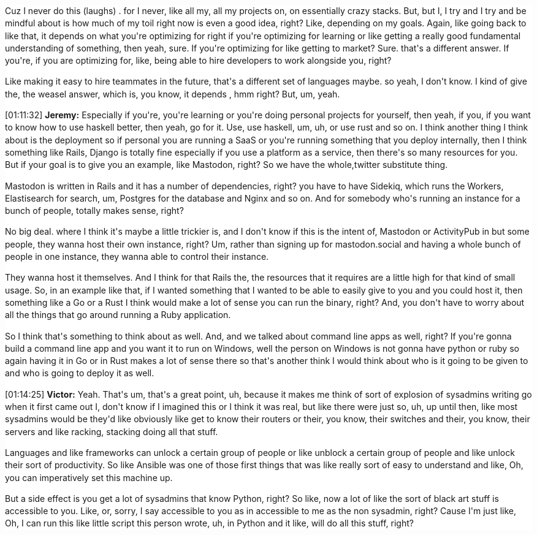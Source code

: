 Cuz I never do this (laughs) . for I never, like all my, all my projects on, on essentially crazy stacks. But, but I, I try and I try and be mindful about is how much of my toil right now is even a good idea, right? Like, depending on my goals. Again, like going back to like that, it depends on what you're optimizing for right if you're optimizing for learning or like getting a really good fundamental understanding of something, then yeah, sure. If you're optimizing for like getting to market? Sure. that's a different answer. If you're, if you are optimizing for, like, being able to hire developers to work alongside you, right?

Like making it easy to hire teammates in the future, that's a different set of languages maybe. so yeah, I don't know. I kind of give the, the weasel answer, which is, you know, it depends , hmm right? But, um, yeah.

[01:11:32] **Jeremy:** Especially if you're, you're learning or you're doing personal projects for yourself, then yeah, if you, if you want to know how to use haskell better, then yeah, go for it. Use, use haskell, um, uh, or use rust and so on. I think another thing I think about is the deployment so if personal you are running a SaaS or you're running something that you deploy internally, then I think something like Rails, Django is totally fine especially if you use a platform as a service, then there's so many resources for you. But if your goal is to give you an example, like Mastodon, right? So we have the whole,twitter substitute thing.

Mastodon is written in Rails and it has a number of dependencies, right? you have to have Sidekiq, which runs the Workers, Elastisearch for search, um, Postgres for the database and Nginx and so on. And for somebody who's running an instance for a bunch of people, totally makes sense, right?

No big deal. where I think it's maybe a little trickier is, and I don't know if this is the intent of, Mastodon or ActivityPub in but some people, they wanna host their own instance, right? Um, rather than signing up for mastodon.social and having a whole bunch of people in one instance, they wanna able to control their instance.

They wanna host it themselves. And I think for that Rails the, the resources that it requires are a little high for that kind of small usage. So, in an example like that, if I wanted something that I wanted to be able to easily give to you and you could host it, then something like a Go or a Rust I think would make a lot of sense you can run the binary, right? And, you don't have to worry about all the things that go around running a Ruby application. 

So I think that's something to think about as well. And, and we talked about command line apps as well, right? If you're gonna build a command line app and you want it to run on Windows, well the person on Windows is not gonna have python or ruby so again having it in Go or in Rust makes a lot of sense there so that's another think I would think about who is it going to be given to and who is going to deploy it as well.

[01:14:25] **Victor:** Yeah. That's um, that's a great point, uh, because it makes me think of sort of explosion of sysadmins writing go when it first came out I, don't know if I imagined this or I think it was real, but like there were just so, uh, up until then, like most sysadmins would be they'd like obviously like get to know their routers or their, you know, their switches and their, you know, their servers and like racking, stacking doing all that stuff.

Languages and like frameworks can unlock a certain group of people or like unblock a certain group of people and like unlock their sort of productivity. So like Ansible was one of those first things that was like really sort of easy to understand and like, Oh, you can imperatively set this machine up.

But a side effect is you get a lot of sysadmins that know Python, right? So like, now a lot of like the sort of black art stuff is accessible to you. Like, or, sorry, I say accessible to you as in accessible to me as the non sysadmin, right? Cause I'm just like, Oh, I can run this like little script this person wrote, uh, in Python and it like, will do all this stuff, right?

